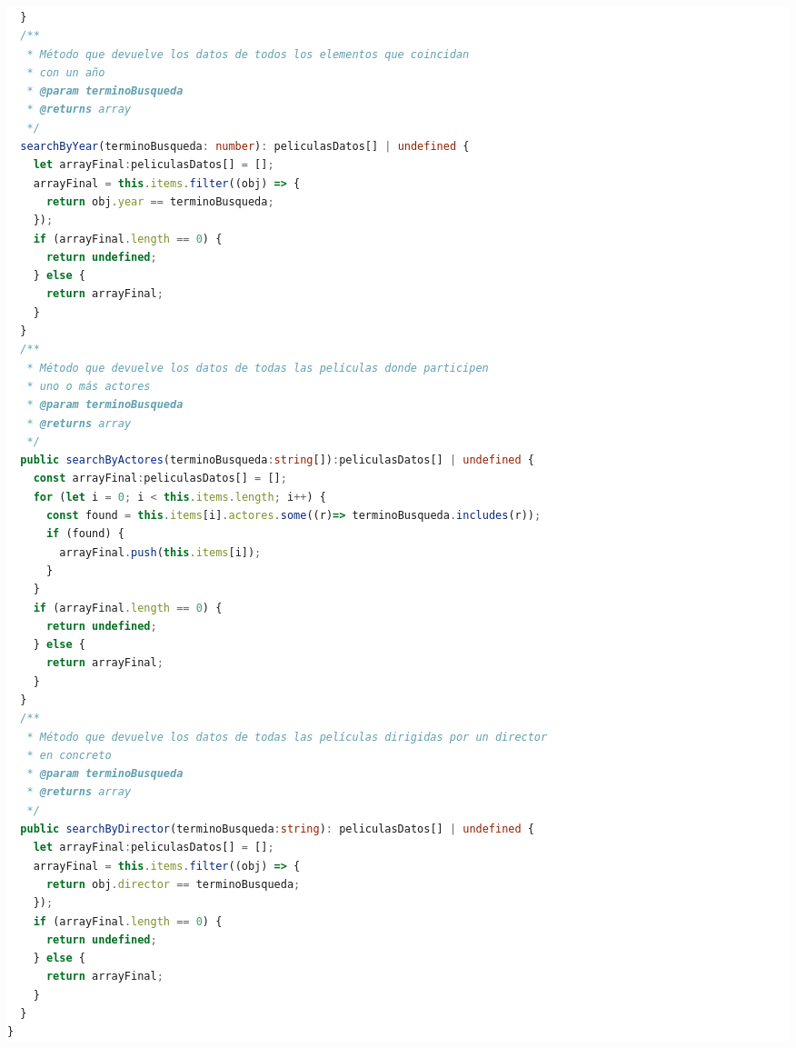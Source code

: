 ```typescript
  }
  /**
   * Método que devuelve los datos de todos los elementos que coincidan
   * con un año
   * @param terminoBusqueda
   * @returns array
   */
  searchByYear(terminoBusqueda: number): peliculasDatos[] | undefined {
    let arrayFinal:peliculasDatos[] = [];
    arrayFinal = this.items.filter((obj) => {
      return obj.year == terminoBusqueda;
    });
    if (arrayFinal.length == 0) {
      return undefined;
    } else {
      return arrayFinal;
    }
  }
  /**
   * Método que devuelve los datos de todas las películas donde participen
   * uno o más actores
   * @param terminoBusqueda
   * @returns array
   */
  public searchByActores(terminoBusqueda:string[]):peliculasDatos[] | undefined {
    const arrayFinal:peliculasDatos[] = [];
    for (let i = 0; i < this.items.length; i++) {
      const found = this.items[i].actores.some((r)=> terminoBusqueda.includes(r));
      if (found) {
        arrayFinal.push(this.items[i]);
      }
    }
    if (arrayFinal.length == 0) {
      return undefined;
    } else {
      return arrayFinal;
    }
  }
  /**
   * Método que devuelve los datos de todas las películas dirigidas por un director
   * en concreto
   * @param terminoBusqueda
   * @returns array
   */
  public searchByDirector(terminoBusqueda:string): peliculasDatos[] | undefined {
    let arrayFinal:peliculasDatos[] = [];
    arrayFinal = this.items.filter((obj) => {
      return obj.director == terminoBusqueda;
    });
    if (arrayFinal.length == 0) {
      return undefined;
    } else {
      return arrayFinal;
    }
  }
}

```
